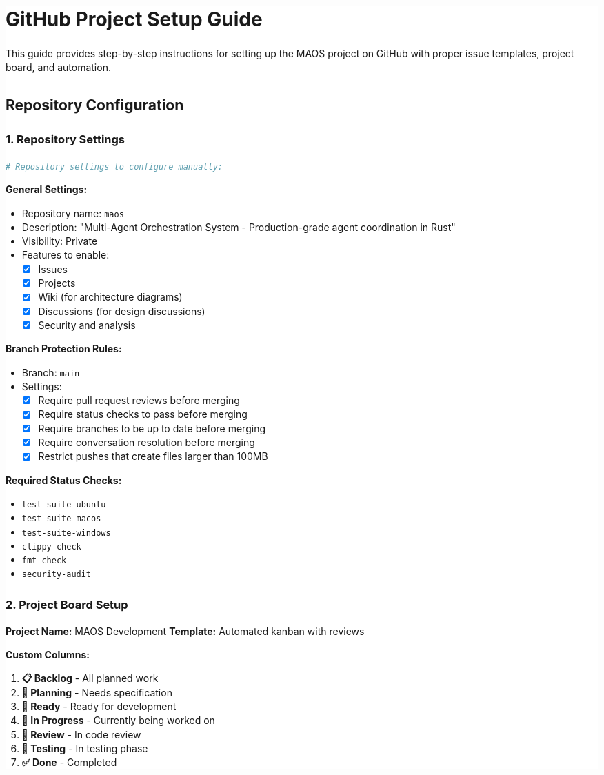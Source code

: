 # GitHub Project Setup Guide

This guide provides step-by-step instructions for setting up the MAOS project on GitHub with proper issue templates, project board, and automation.

## Repository Configuration

### 1. Repository Settings

```bash
# Repository settings to configure manually:
```

**General Settings:**
- Repository name: `maos`
- Description: "Multi-Agent Orchestration System - Production-grade agent coordination in Rust"
- Visibility: Private
- Features to enable:
  - [x] Issues
  - [x] Projects
  - [x] Wiki (for architecture diagrams)
  - [x] Discussions (for design discussions)
  - [x] Security and analysis

**Branch Protection Rules:**
- Branch: `main`
- Settings:
  - [x] Require pull request reviews before merging
  - [x] Require status checks to pass before merging
  - [x] Require branches to be up to date before merging
  - [x] Require conversation resolution before merging
  - [x] Restrict pushes that create files larger than 100MB

**Required Status Checks:**
- `test-suite-ubuntu`
- `test-suite-macos`
- `test-suite-windows`
- `clippy-check`
- `fmt-check`
- `security-audit`

### 2. Project Board Setup

**Project Name:** MAOS Development
**Template:** Automated kanban with reviews

**Custom Columns:**
1. **📋 Backlog** - All planned work
2. **📝 Planning** - Needs specification
3. **🎯 Ready** - Ready for development
4. **🚧 In Progress** - Currently being worked on
5. **👀 Review** - In code review
6. **🔧 Testing** - In testing phase
7. **✅ Done** - Completed
